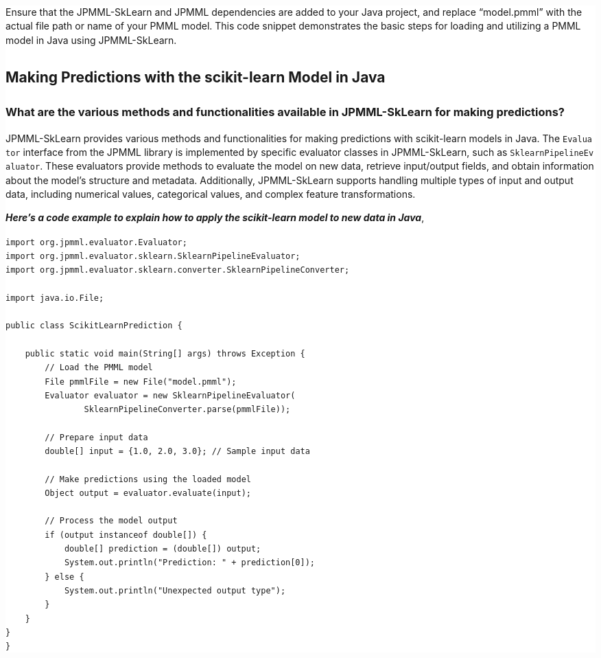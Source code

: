 
Ensure that the JPMML-SkLearn and JPMML dependencies are added to your Java project, and replace “model.pmml” with the actual file path or name of your PMML model. This code snippet demonstrates the basic steps for loading and utilizing a PMML model in Java using JPMML-SkLearn.


**Making Predictions with the scikit-learn Model in Java**
----------------------------------------------------------


### What are the various methods and functionalities available in JPMML-SkLearn for making predictions?


JPMML-SkLearn provides various methods and functionalities for making predictions with scikit-learn models in Java. The `Evaluator` interface from the JPMML library is implemented by specific evaluator classes in JPMML-SkLearn, such as `SklearnPipelineEvaluator`. These evaluators provide methods to evaluate the model on new data, retrieve input/output fields, and obtain information about the model’s structure and metadata. Additionally, JPMML-SkLearn supports handling multiple types of input and output data, including numerical values, categorical values, and complex feature transformations.


***Here’s a code example to explain how to apply the scikit-learn model to new data in Java***,




```
import org.jpmml.evaluator.Evaluator;
import org.jpmml.evaluator.sklearn.SklearnPipelineEvaluator;
import org.jpmml.evaluator.sklearn.converter.SklearnPipelineConverter;

import java.io.File;

public class ScikitLearnPrediction {

    public static void main(String[] args) throws Exception {
        // Load the PMML model
        File pmmlFile = new File("model.pmml");
        Evaluator evaluator = new SklearnPipelineEvaluator(
                SklearnPipelineConverter.parse(pmmlFile));

        // Prepare input data
        double[] input = {1.0, 2.0, 3.0}; // Sample input data

        // Make predictions using the loaded model
        Object output = evaluator.evaluate(input);

        // Process the model output
        if (output instanceof double[]) {
            double[] prediction = (double[]) output;
            System.out.println("Prediction: " + prediction[0]);
        } else {
            System.out.println("Unexpected output type");
        }
    }
}
}
```
